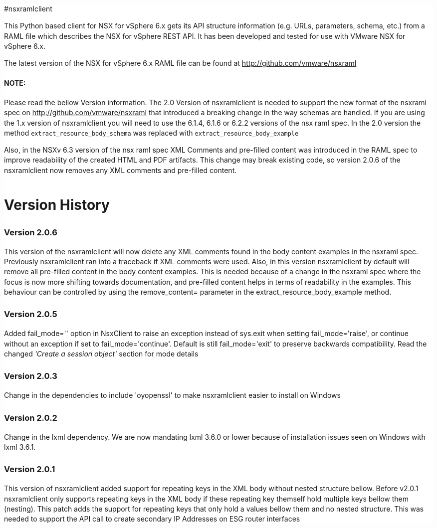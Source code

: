#nsxramlclient

This Python based client for NSX for vSphere 6.x gets its API structure information 
(e.g. URLs, parameters, schema, etc.) from a RAML file which describes the NSX for vSphere REST API. It has been developed and tested for use with VMware NSX for vSphere 6.x.

The latest version of the NSX for vSphere 6.x RAML file can be found at http://github.com/vmware/nsxraml

#### NOTE:
Please read the bellow Version information. The 2.0 Version of nsxramlclient is needed to support the new format of the nsxraml spec on http://github.com/vmware/nsxraml that introduced a breaking change in the way schemas are handled. If you are using the 1.x version of nsxramlclient you will need to use the 6.1.4, 6.1.6 or 6.2.2 versions of the nsx raml spec. In the 2.0 version the method `extract_resource_body_schema` was replaced with `extract_resource_body_example`

Also, in the NSXv 6.3 version of the nsx raml spec XML Comments and pre-filled content was introduced in the RAML spec to improve readability of the created HTML and PDF artifacts. This change may break existing code, so version 2.0.6 of the nsxramlclient now removes any XML comments and pre-filled content.

# Version History

### Version 2.0.6
This version of the nsxramlclient will now delete any XML comments found in the body content examples in the nsxraml spec.
Previously nsxramlclient ran into a traceback if XML comments were used. Also, in this version nsxramlclient by default will remove all pre-filled content in the body content examples. This is needed because of a change in the nsxraml spec where the focus is now more shifting towards documentation, and pre-filled content helps in terms of readability in the examples.
This behaviour can be controlled by using the remove_content= parameter in the extract_resource_body_example method.

### Version 2.0.5
Added fail_mode='' option in NsxClient to raise an exception instead of sys.exit when setting fail_mode='raise', or continue without an exception if set to fail_mode='continue'. Default is still fail_mode='exit' to preserve backwards compatibility. Read the changed *'Create a session object'* section for mode details

### Version 2.0.3
Change in the dependencies to include 'oyopenssl' to make nsxramlclient easier to install on Windows

### Version 2.0.2
Change in the lxml dependency. We are now mandating lxml 3.6.0 or lower because of installation issues seen on Windows with lxml 3.6.1.

### Version 2.0.1
This version of nsxramlclient added support for repeating keys in the XML body without nested structure bellow.
Before v2.0.1 nsxramlclient only supports repeating keys in the XML body if these repeating key themself hold multiple keys bellow them (nesting). This patch adds the support for repeating keys that only hold a values bellow them and no nested structure. This was needed to support the API call to create secondary IP Addresses on ESG router interfaces
